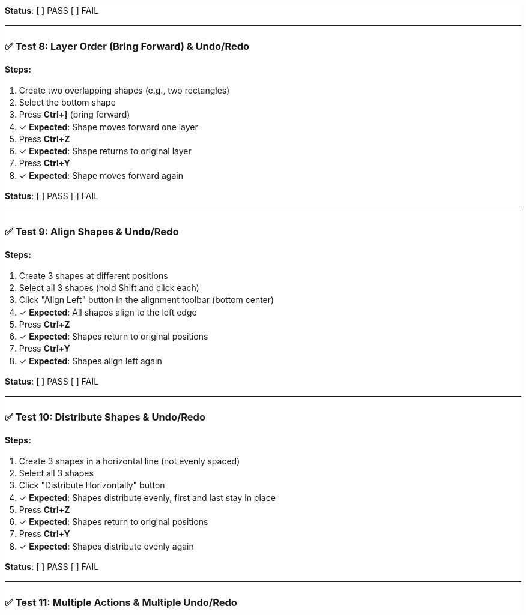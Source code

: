 **Status**: [ ] PASS [ ] FAIL

---

### ✅ Test 8: Layer Order (Bring Forward) & Undo/Redo

**Steps:**
1. Create two overlapping shapes (e.g., two rectangles)
2. Select the bottom shape
3. Press **Ctrl+]** (bring forward)
4. ✓ **Expected**: Shape moves forward one layer
5. Press **Ctrl+Z**
6. ✓ **Expected**: Shape returns to original layer
7. Press **Ctrl+Y**
8. ✓ **Expected**: Shape moves forward again

**Status**: [ ] PASS [ ] FAIL

---

### ✅ Test 9: Align Shapes & Undo/Redo

**Steps:**
1. Create 3 shapes at different positions
2. Select all 3 shapes (hold Shift and click each)
3. Click "Align Left" button in the alignment toolbar (bottom center)
4. ✓ **Expected**: All shapes align to the left edge
5. Press **Ctrl+Z**
6. ✓ **Expected**: Shapes return to original positions
7. Press **Ctrl+Y**
8. ✓ **Expected**: Shapes align left again

**Status**: [ ] PASS [ ] FAIL

---

### ✅ Test 10: Distribute Shapes & Undo/Redo

**Steps:**
1. Create 3 shapes in a horizontal line (not evenly spaced)
2. Select all 3 shapes
3. Click "Distribute Horizontally" button
4. ✓ **Expected**: Shapes distribute evenly, first and last stay in place
5. Press **Ctrl+Z**
6. ✓ **Expected**: Shapes return to original positions
7. Press **Ctrl+Y**
8. ✓ **Expected**: Shapes distribute evenly again

**Status**: [ ] PASS [ ] FAIL

---

### ✅ Test 11: Multiple Actions & Multiple Undo/Redo
